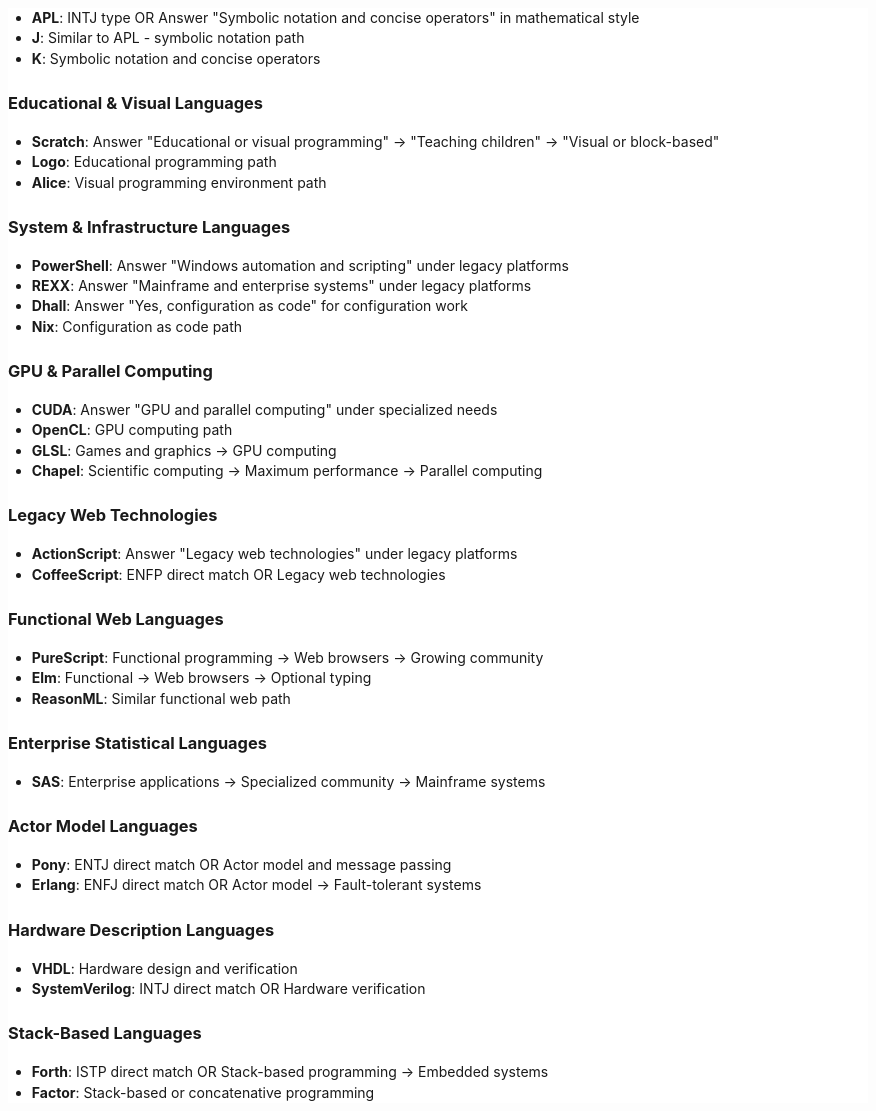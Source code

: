 - **APL**: INTJ type OR Answer "Symbolic notation and concise operators" in mathematical style
- **J**: Similar to APL - symbolic notation path
- **K**: Symbolic notation and concise operators

### Educational & Visual Languages

- **Scratch**: Answer "Educational or visual programming" → "Teaching children" → "Visual or block-based"
- **Logo**: Educational programming path
- **Alice**: Visual programming environment path

### System & Infrastructure Languages

- **PowerShell**: Answer "Windows automation and scripting" under legacy platforms
- **REXX**: Answer "Mainframe and enterprise systems" under legacy platforms
- **Dhall**: Answer "Yes, configuration as code" for configuration work
- **Nix**: Configuration as code path

### GPU & Parallel Computing

- **CUDA**: Answer "GPU and parallel computing" under specialized needs
- **OpenCL**: GPU computing path
- **GLSL**: Games and graphics → GPU computing
- **Chapel**: Scientific computing → Maximum performance → Parallel computing

### Legacy Web Technologies

- **ActionScript**: Answer "Legacy web technologies" under legacy platforms
- **CoffeeScript**: ENFP direct match OR Legacy web technologies

### Functional Web Languages

- **PureScript**: Functional programming → Web browsers → Growing community
- **Elm**: Functional → Web browsers → Optional typing
- **ReasonML**: Similar functional web path

### Enterprise Statistical Languages

- **SAS**: Enterprise applications → Specialized community → Mainframe systems

### Actor Model Languages

- **Pony**: ENTJ direct match OR Actor model and message passing
- **Erlang**: ENFJ direct match OR Actor model → Fault-tolerant systems

### Hardware Description Languages

- **VHDL**: Hardware design and verification
- **SystemVerilog**: INTJ direct match OR Hardware verification

### Stack-Based Languages

- **Forth**: ISTP direct match OR Stack-based programming → Embedded systems
- **Factor**: Stack-based or concatenative programming
